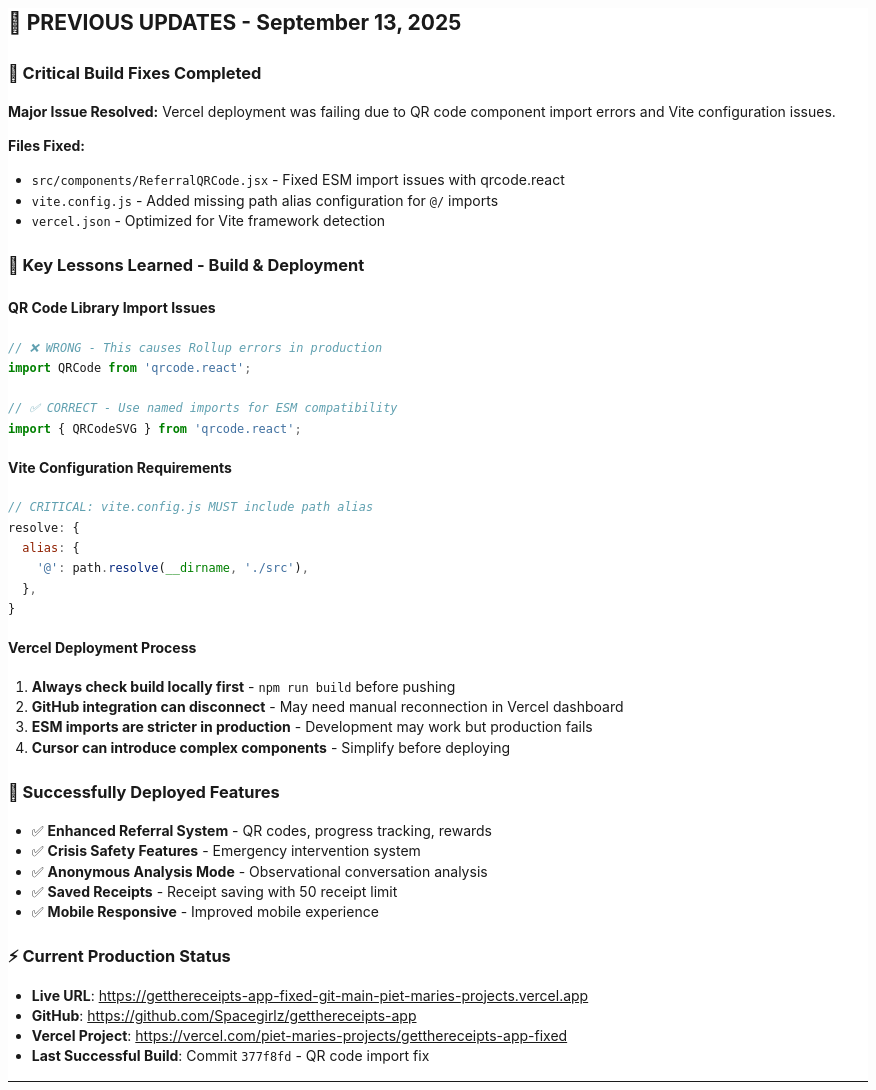 
## 🚀 **PREVIOUS UPDATES - September 13, 2025**

### **🔧 Critical Build Fixes Completed**
**Major Issue Resolved:** Vercel deployment was failing due to QR code component import errors and Vite configuration issues.

**Files Fixed:**
- `src/components/ReferralQRCode.jsx` - Fixed ESM import issues with qrcode.react
- `vite.config.js` - Added missing path alias configuration for `@/` imports
- `vercel.json` - Optimized for Vite framework detection

### **🎯 Key Lessons Learned - Build & Deployment**

#### **QR Code Library Import Issues**
```javascript
// ❌ WRONG - This causes Rollup errors in production
import QRCode from 'qrcode.react';

// ✅ CORRECT - Use named imports for ESM compatibility
import { QRCodeSVG } from 'qrcode.react';
```

#### **Vite Configuration Requirements**
```javascript
// CRITICAL: vite.config.js MUST include path alias
resolve: {
  alias: {
    '@': path.resolve(__dirname, './src'),
  },
}
```

#### **Vercel Deployment Process**
1. **Always check build locally first** - `npm run build` before pushing
2. **GitHub integration can disconnect** - May need manual reconnection in Vercel dashboard
3. **ESM imports are stricter in production** - Development may work but production fails
4. **Cursor can introduce complex components** - Simplify before deploying

### **🎉 Successfully Deployed Features**
- ✅ **Enhanced Referral System** - QR codes, progress tracking, rewards
- ✅ **Crisis Safety Features** - Emergency intervention system  
- ✅ **Anonymous Analysis Mode** - Observational conversation analysis
- ✅ **Saved Receipts** - Receipt saving with 50 receipt limit
- ✅ **Mobile Responsive** - Improved mobile experience

### **⚡ Current Production Status**
- **Live URL**: https://getthereceipts-app-fixed-git-main-piet-maries-projects.vercel.app
- **GitHub**: https://github.com/Spacegirlz/getthereceipts-app
- **Vercel Project**: https://vercel.com/piet-maries-projects/getthereceipts-app-fixed
- **Last Successful Build**: Commit `377f8fd` - QR code import fix

---